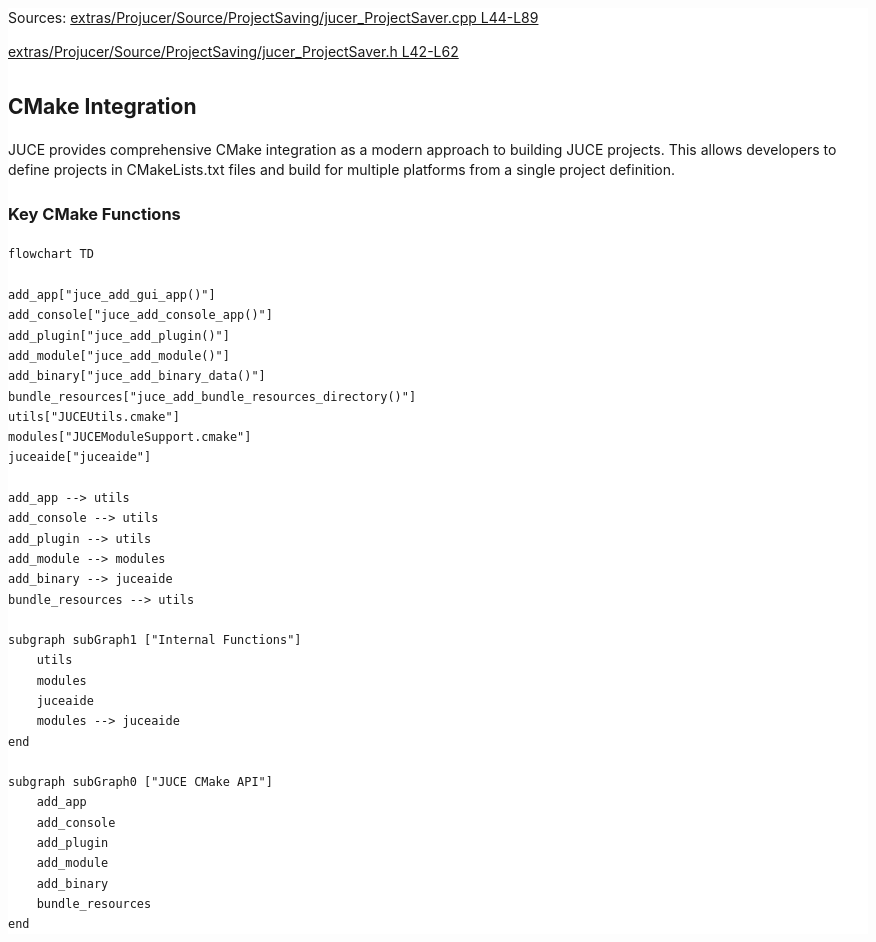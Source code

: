 Sources: [extras/Projucer/Source/ProjectSaving/jucer_ProjectSaver.cpp L44-L89](https://github.com/juce-framework/JUCE/blob/10a58961/extras/Projucer/Source/ProjectSaving/jucer_ProjectSaver.cpp#L44-L89)

 [extras/Projucer/Source/ProjectSaving/jucer_ProjectSaver.h L42-L62](https://github.com/juce-framework/JUCE/blob/10a58961/extras/Projucer/Source/ProjectSaving/jucer_ProjectSaver.h#L42-L62)

## CMake Integration

JUCE provides comprehensive CMake integration as a modern approach to building JUCE projects. This allows developers to define projects in CMakeLists.txt files and build for multiple platforms from a single project definition.

### Key CMake Functions

```mermaid
flowchart TD

add_app["juce_add_gui_app()"]
add_console["juce_add_console_app()"]
add_plugin["juce_add_plugin()"]
add_module["juce_add_module()"]
add_binary["juce_add_binary_data()"]
bundle_resources["juce_add_bundle_resources_directory()"]
utils["JUCEUtils.cmake"]
modules["JUCEModuleSupport.cmake"]
juceaide["juceaide"]

add_app --> utils
add_console --> utils
add_plugin --> utils
add_module --> modules
add_binary --> juceaide
bundle_resources --> utils

subgraph subGraph1 ["Internal Functions"]
    utils
    modules
    juceaide
    modules --> juceaide
end

subgraph subGraph0 ["JUCE CMake API"]
    add_app
    add_console
    add_plugin
    add_module
    add_binary
    bundle_resources
end
```
